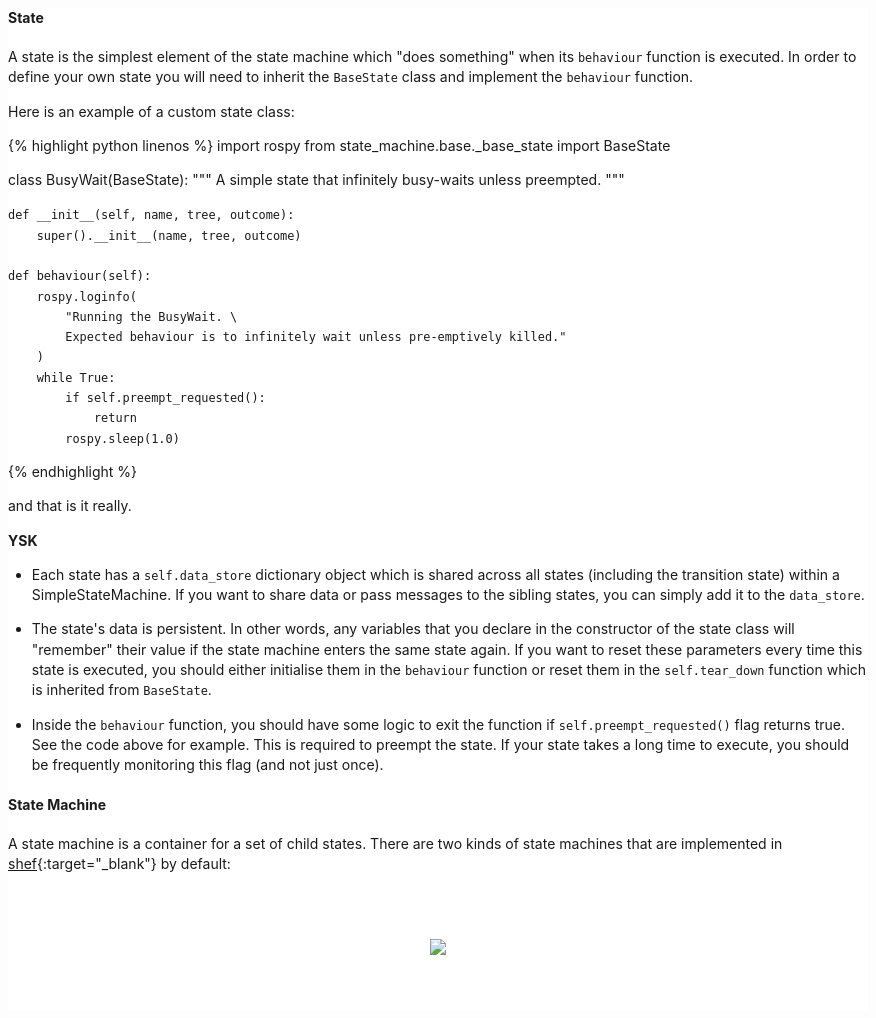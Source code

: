 #### State

A state is the simplest element of the state machine which "does something" when its `behaviour` function is executed. In order to define your own state you will need to inherit the `BaseState` class and implement the `behaviour` function.

Here is an example of a custom state class:

{% highlight python linenos %}
import rospy
from state_machine.base._base_state import BaseState

class BusyWait(BaseState):
    """
    A simple state that infinitely busy-waits unless preempted.
    """

    def __init__(self, name, tree, outcome):
        super().__init__(name, tree, outcome)

    def behaviour(self):
        rospy.loginfo(
            "Running the BusyWait. \
            Expected behaviour is to infinitely wait unless pre-emptively killed."
        )
        while True:
            if self.preempt_requested():
                return
            rospy.sleep(1.0)

{% endhighlight %}

and that is it really.

**YSK**

- Each state has a `self.data_store` dictionary object which is shared across all states (including the transition state) within a SimpleStateMachine. If you want to share data or pass messages to the sibling states, you can simply add it to the `data_store`.

- The state's data is persistent. In other words, any variables that you declare in the constructor of the state class will "remember" their value if the state machine enters the same state again. If you want to reset these parameters every time this state is executed, you should either initialise them in the `behaviour` function or reset them in the `self.tear_down` function which is inherited from `BaseState`.

- Inside the `behaviour` function, you should have some logic to exit the function if `self.preempt_requested()` flag returns true. See the code above for example. This is required to preempt the state. If your state takes a long time to execute, you should be frequently monitoring this flag (and not just once).

#### State Machine

A state machine is a container for a set of child states. There are two kinds of state machines that are implemented in [shef](https://github.com/ragavsachdeva/shef){:target="\_blank"} by default:

<div class="row mt-3">
    <div class="col-sm mt-3 mt-md-0" style="text-align: center; padding: 50px;">
        <img class="img-fluid rounded" src="{{ site.baseurl }}/assets/img/blog_posts/2021-09-07-shef/state-machines.png">
    </div>
</div>
